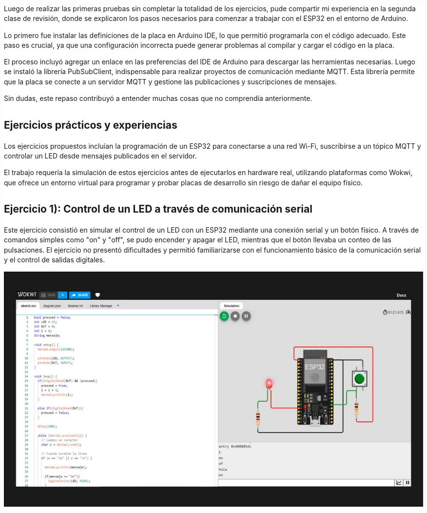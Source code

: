 Luego de realizar las primeras pruebas sin completar la totalidad de los ejercicios, pude compartir mi experiencia en la segunda clase de revisión, donde se explicaron los pasos necesarios para comenzar a trabajar con el ESP32 en el entorno de Arduino. 

Lo primero fue instalar las definiciones de la placa en Arduino IDE, lo que permitió programarla con el código adecuado. Este paso es crucial, ya que una configuración incorrecta puede generar problemas al compilar y cargar el código en la placa.


El proceso incluyó agregar un enlace en las preferencias del IDE de Arduino para descargar las herramientas necesarias. Luego se instaló la librería PubSubClient, indispensable para realizar proyectos de comunicación mediante MQTT. Esta librería permite que la placa se conecte a un servidor MQTT y gestione las publicaciones y suscripciones de mensajes.


Sin dudas, este repaso contribuyó a entender muchas cosas que no comprendía anteriormente.



<h2><b>Ejercicios prácticos y experiencias</b></h2>


Los ejercicios propuestos incluían la programación de un ESP32 para conectarse a una red Wi-Fi, suscribirse a un tópico MQTT y controlar un LED desde mensajes publicados en el servidor. 

El trabajo requería la simulación de estos ejercicios antes de ejecutarlos en hardware real, utilizando plataformas como Wokwi, que ofrece un entorno virtual para programar y probar placas de desarrollo sin riesgo de dañar el equipo físico.

<h2><b>Ejercicio 1): Control de un LED a través de comunicación serial</b></h2>


Este ejercicio consistió en simular el control de un LED con un ESP32 mediante una conexión serial y un botón físico. A través de comandos simples como "on" y "off", se pudo encender y apagar el LED, mientras que el botón llevaba un conteo de las pulsaciones. El ejercicio no presentó dificultades y permitió familiarizarse con el funcionamiento básico de la comunicación serial y el control de salidas digitales.

![](../images/mt06/ejr1.jpg)
